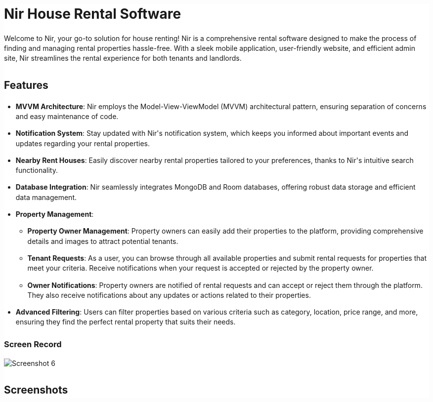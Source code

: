 # Nir House Rental Software

Welcome to Nir, your go-to solution for house renting! Nir is a comprehensive rental software designed to make the process of finding and managing rental properties hassle-free. With a sleek mobile application, user-friendly website, and efficient admin site, Nir streamlines the rental experience for both tenants and landlords.

## Features

- **MVVM Architecture**: Nir employs the Model-View-ViewModel (MVVM) architectural pattern, ensuring separation of concerns and easy maintenance of code.

- **Notification System**: Stay updated with Nir's notification system, which keeps you informed about important events and updates regarding your rental properties.

- **Nearby Rent Houses**: Easily discover nearby rental properties tailored to your preferences, thanks to Nir's intuitive search functionality.

- **Database Integration**: Nir seamlessly integrates MongoDB and Room databases, offering robust data storage and efficient data management.

- **Property Management**:
  - **Property Owner Management**: Property owners can easily add their properties to the platform, providing comprehensive details and images to attract potential tenants.

  - **Tenant Requests**: As a user, you can browse through all available properties and submit rental requests for properties that meet your criteria. Receive notifications when your request is accepted or rejected by the property owner.

  - **Owner Notifications**: Property owners are notified of rental requests and can accept or reject them through the platform. They also receive notifications about any updates or actions related to their properties.

- **Advanced Filtering**: Users can filter properties based on various criteria such as category, location, price range, and more, ensuring they find the perfect rental property that suits their needs.

### Screen Record 

<img src="https://github.com/saif-uddin-shrabon/PhotoLibrary/blob/main/Nir/Screen_Recording_20240318_232957_Nir.gif?raw=true" alt="Screenshot 6" width="300"/>


## Screenshots 

<div align="center">